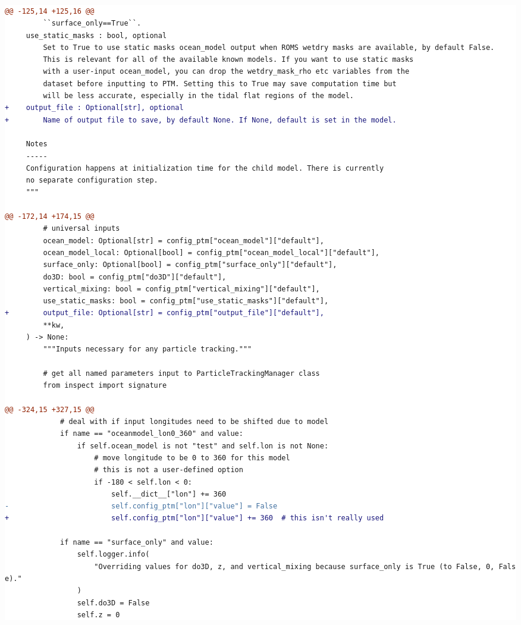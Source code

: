 ```diff
@@ -125,14 +125,16 @@
         ``surface_only==True``.
     use_static_masks : bool, optional
         Set to True to use static masks ocean_model output when ROMS wetdry masks are available, by default False.
         This is relevant for all of the available known models. If you want to use static masks
         with a user-input ocean_model, you can drop the wetdry_mask_rho etc variables from the
         dataset before inputting to PTM. Setting this to True may save computation time but
         will be less accurate, especially in the tidal flat regions of the model.
+    output_file : Optional[str], optional
+        Name of output file to save, by default None. If None, default is set in the model.
 
     Notes
     -----
     Configuration happens at initialization time for the child model. There is currently
     no separate configuration step.
     """
 
@@ -172,14 +174,15 @@
         # universal inputs
         ocean_model: Optional[str] = config_ptm["ocean_model"]["default"],
         ocean_model_local: Optional[bool] = config_ptm["ocean_model_local"]["default"],
         surface_only: Optional[bool] = config_ptm["surface_only"]["default"],
         do3D: bool = config_ptm["do3D"]["default"],
         vertical_mixing: bool = config_ptm["vertical_mixing"]["default"],
         use_static_masks: bool = config_ptm["use_static_masks"]["default"],
+        output_file: Optional[str] = config_ptm["output_file"]["default"],
         **kw,
     ) -> None:
         """Inputs necessary for any particle tracking."""
 
         # get all named parameters input to ParticleTrackingManager class
         from inspect import signature
 
@@ -324,15 +327,15 @@
             # deal with if input longitudes need to be shifted due to model
             if name == "oceanmodel_lon0_360" and value:
                 if self.ocean_model is not "test" and self.lon is not None:
                     # move longitude to be 0 to 360 for this model
                     # this is not a user-defined option
                     if -180 < self.lon < 0:
                         self.__dict__["lon"] += 360
-                        self.config_ptm["lon"]["value"] = False
+                        self.config_ptm["lon"]["value"] += 360  # this isn't really used
 
             if name == "surface_only" and value:
                 self.logger.info(
                     "Overriding values for do3D, z, and vertical_mixing because surface_only is True (to False, 0, False)."
                 )
                 self.do3D = False
                 self.z = 0
```
